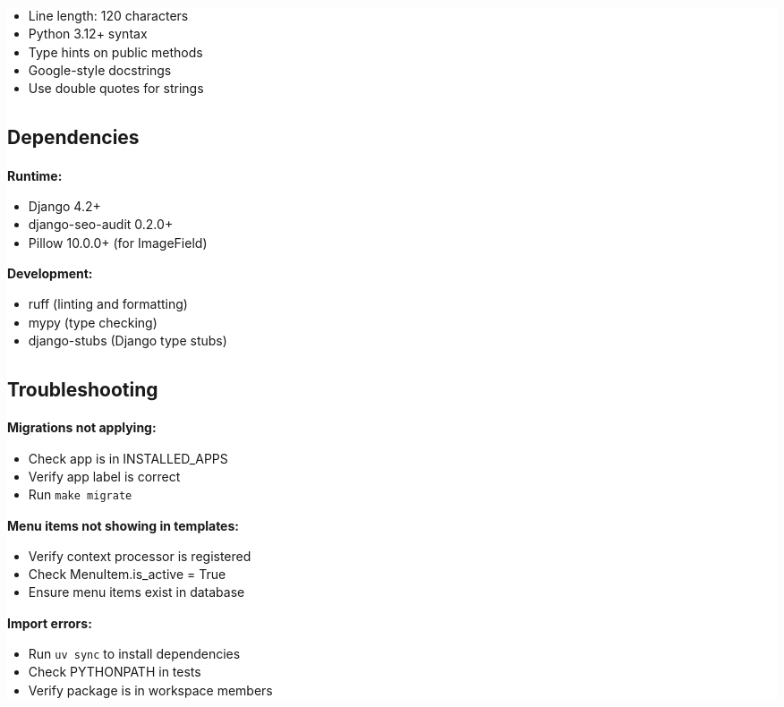 - Line length: 120 characters
- Python 3.12+ syntax
- Type hints on public methods
- Google-style docstrings
- Use double quotes for strings

## Dependencies

**Runtime:**
- Django 4.2+
- django-seo-audit 0.2.0+
- Pillow 10.0.0+ (for ImageField)

**Development:**
- ruff (linting and formatting)
- mypy (type checking)
- django-stubs (Django type stubs)

## Troubleshooting

**Migrations not applying:**
- Check app is in INSTALLED_APPS
- Verify app label is correct
- Run `make migrate`

**Menu items not showing in templates:**
- Verify context processor is registered
- Check MenuItem.is_active = True
- Ensure menu items exist in database

**Import errors:**
- Run `uv sync` to install dependencies
- Check PYTHONPATH in tests
- Verify package is in workspace members
